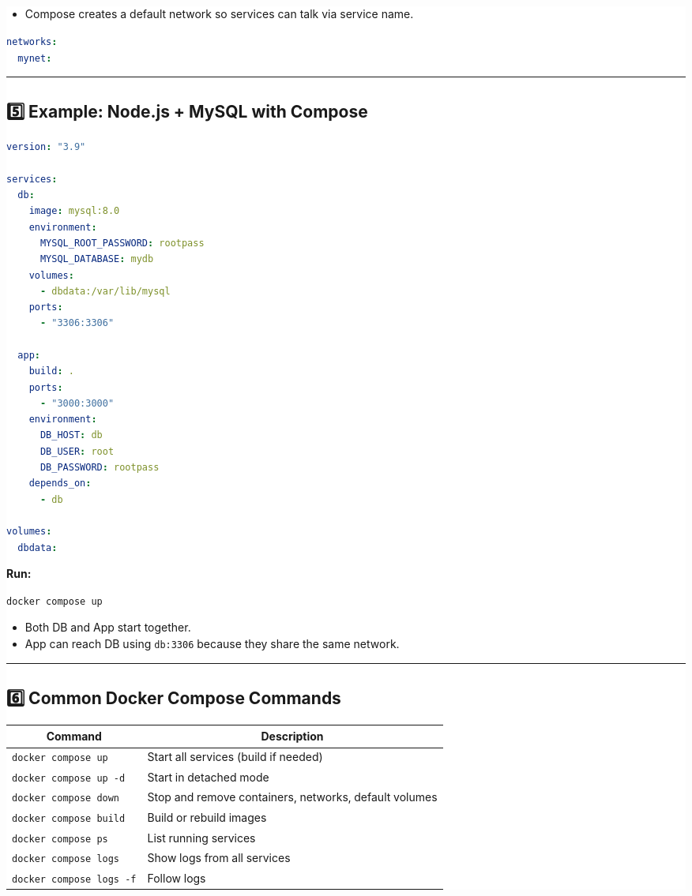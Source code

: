 * Compose creates a default network so services can talk via service name.

```yaml
networks:
  mynet:
```

---

## **5️⃣ Example: Node.js + MySQL with Compose**

```yaml
version: "3.9"

services:
  db:
    image: mysql:8.0
    environment:
      MYSQL_ROOT_PASSWORD: rootpass
      MYSQL_DATABASE: mydb
    volumes:
      - dbdata:/var/lib/mysql
    ports:
      - "3306:3306"

  app:
    build: .
    ports:
      - "3000:3000"
    environment:
      DB_HOST: db
      DB_USER: root
      DB_PASSWORD: rootpass
    depends_on:
      - db

volumes:
  dbdata:
```

**Run:**

```bash
docker compose up
```

* Both DB and App start together.
* App can reach DB using `db:3306` because they share the same network.

---

## **6️⃣ Common Docker Compose Commands**

| Command                               | Description                                           |
| ------------------------------------- | ----------------------------------------------------- |
| `docker compose up`                   | Start all services (build if needed)                  |
| `docker compose up -d`                | Start in detached mode                                |
| `docker compose down`                 | Stop and remove containers, networks, default volumes |
| `docker compose build`                | Build or rebuild images                               |
| `docker compose ps`                   | List running services                                 |
| `docker compose logs`                 | Show logs from all services                           |
| `docker compose logs -f`              | Follow logs                                           |